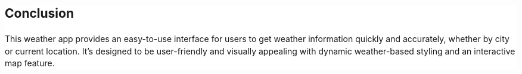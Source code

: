 ## Conclusion

This weather app provides an easy-to-use interface for users to get weather information quickly and accurately, whether by city or current location. It’s designed to be user-friendly and visually appealing with dynamic weather-based styling and an interactive map feature.
